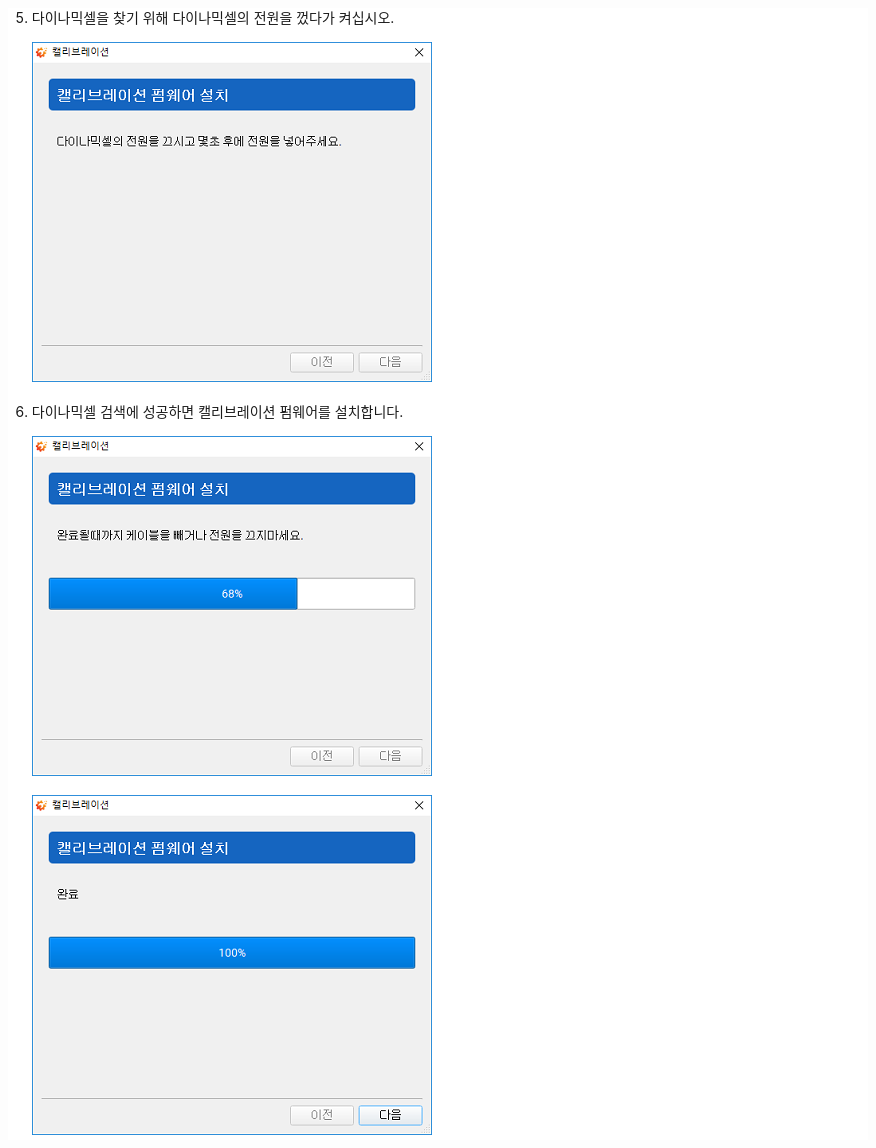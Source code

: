 
5. 다이나믹셀을 찾기 위해 다이나믹셀의 전원을 껐다가 켜십시오.  

    ![](/assets/images/sw/dynamixel/wizard2/wizard2_cali_005_kr.png)

6. 다이나믹셀 검색에 성공하면 캘리브레이션 펌웨어를 설치합니다.  

    ![](/assets/images/sw/dynamixel/wizard2/wizard2_cali_006_kr.png)

    ![](/assets/images/sw/dynamixel/wizard2/wizard2_cali_007_kr.png)
